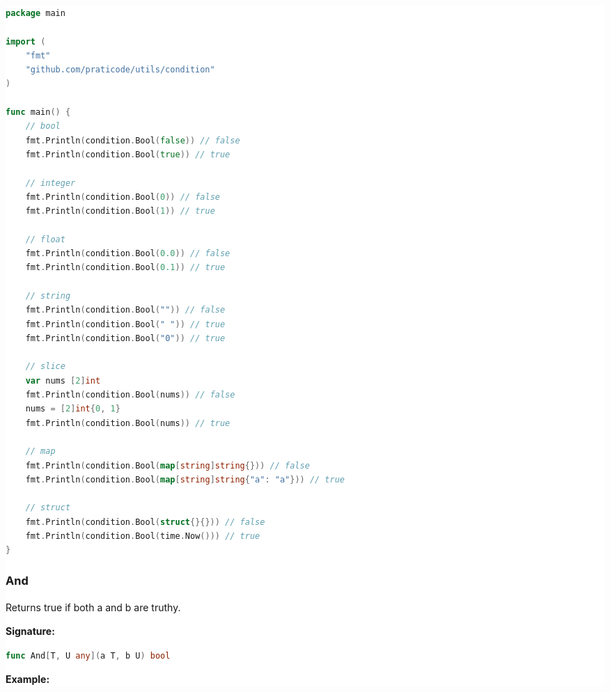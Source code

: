 ```go
package main

import (
    "fmt"
    "github.com/praticode/utils/condition"
)

func main() {
	// bool
	fmt.Println(condition.Bool(false)) // false
	fmt.Println(condition.Bool(true)) // true

	// integer
	fmt.Println(condition.Bool(0)) // false
	fmt.Println(condition.Bool(1)) // true

	// float
	fmt.Println(condition.Bool(0.0)) // false
	fmt.Println(condition.Bool(0.1)) // true

	// string
	fmt.Println(condition.Bool("")) // false
	fmt.Println(condition.Bool(" ")) // true
	fmt.Println(condition.Bool("0")) // true

	// slice
	var nums [2]int
	fmt.Println(condition.Bool(nums)) // false
	nums = [2]int{0, 1}
	fmt.Println(condition.Bool(nums)) // true

	// map
	fmt.Println(condition.Bool(map[string]string{})) // false
	fmt.Println(condition.Bool(map[string]string{"a": "a"})) // true

	// struct
	fmt.Println(condition.Bool(struct{}{})) // false
	fmt.Println(condition.Bool(time.Now())) // true
}
```



### <span id="And">And</span>
<p>Returns true if both a and b are truthy.</p>

<b>Signature:</b>

```go
func And[T, U any](a T, b U) bool
```
<b>Example:</b>
